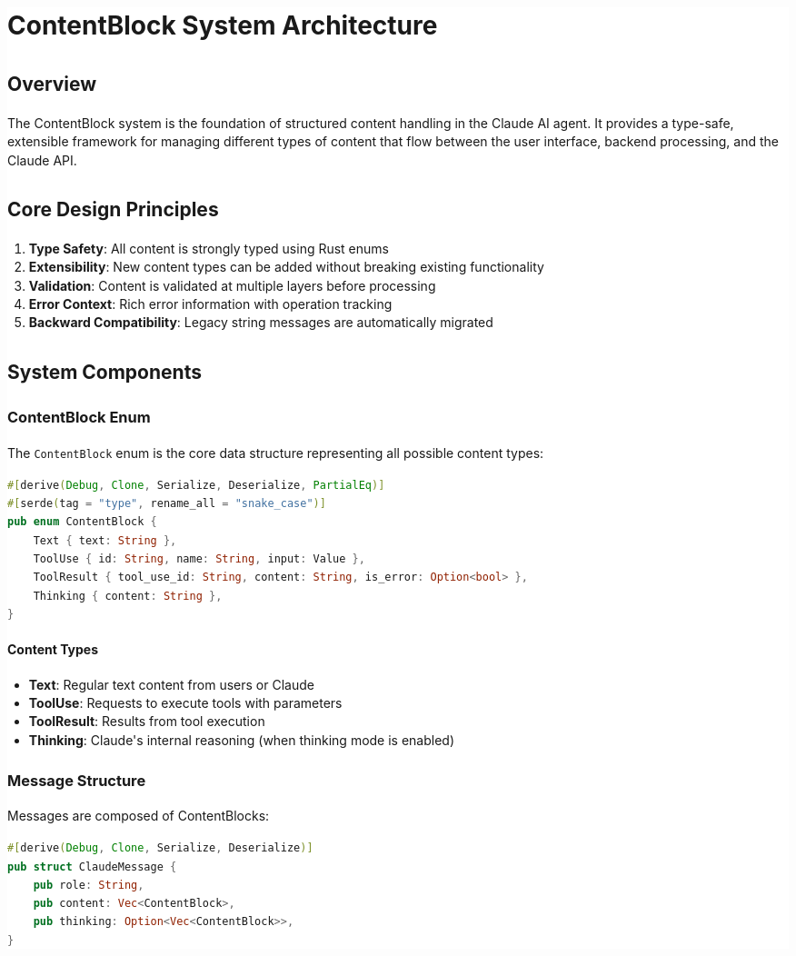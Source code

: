 # ContentBlock System Architecture

## Overview

The ContentBlock system is the foundation of structured content handling in the Claude AI agent. It provides a type-safe, extensible framework for managing different types of content that flow between the user interface, backend processing, and the Claude API.

## Core Design Principles

1. **Type Safety**: All content is strongly typed using Rust enums
2. **Extensibility**: New content types can be added without breaking existing functionality
3. **Validation**: Content is validated at multiple layers before processing
4. **Error Context**: Rich error information with operation tracking
5. **Backward Compatibility**: Legacy string messages are automatically migrated

## System Components

### ContentBlock Enum

The `ContentBlock` enum is the core data structure representing all possible content types:

```rust
#[derive(Debug, Clone, Serialize, Deserialize, PartialEq)]
#[serde(tag = "type", rename_all = "snake_case")]
pub enum ContentBlock {
    Text { text: String },
    ToolUse { id: String, name: String, input: Value },
    ToolResult { tool_use_id: String, content: String, is_error: Option<bool> },
    Thinking { content: String },
}
```

#### Content Types

- **Text**: Regular text content from users or Claude
- **ToolUse**: Requests to execute tools with parameters
- **ToolResult**: Results from tool execution
- **Thinking**: Claude's internal reasoning (when thinking mode is enabled)

### Message Structure

Messages are composed of ContentBlocks:

```rust
#[derive(Debug, Clone, Serialize, Deserialize)]
pub struct ClaudeMessage {
    pub role: String,
    pub content: Vec<ContentBlock>,
    pub thinking: Option<Vec<ContentBlock>>,
}
```
